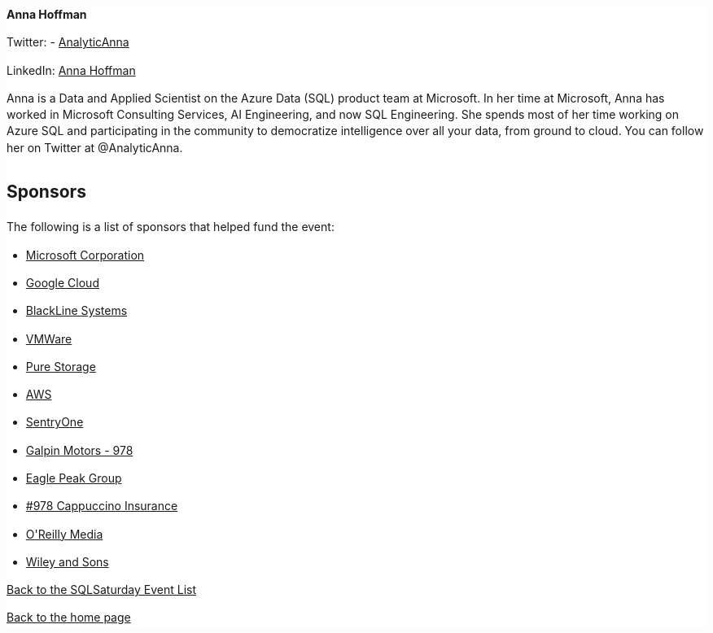 **Anna Hoffman**
 
Twitter:  - [AnalyticAnna](https://www.twitter.com/AnalyticAnna)
 
LinkedIn: [Anna Hoffman](https://www.linkedin.com/in/amthomas46/)
 
Anna is a Data and Applied Scientist on the Azure Data (SQL) product team at Microsoft. In her time at Microsoft, Anna has worked in Microsoft Consulting Services, AI Engineering, and now SQL Engineering. She spends most of her time working on Azure SQL and participating in the community to democratize intelligence over all your data, from ground to cloud. You can follow her on Twitter at @AnalyticAnna.
 
 
 
## <a name="sponsors"></a>Sponsors
The following is a list of sponsors that helped fund the event:
 
- [Microsoft Corporation](https://www.microsoft.com/en-us/server-cloud/products/sql-server/)
 
- [Google Cloud](https://cloud.google.com/)
 
- [BlackLine Systems](https://www.blackline.com/)
 
- [VMWare](http://www.vmware.com)
 
- [Pure Storage](http://www.purestorage.com)
 
- [AWS](https://aws.amazon.com/)
 
- [SentryOne](https://www.sentryone.com/)
 
- [Galpin Motors - 978](https://www.galpin.com)
 
- [Eagle Peak Group](https://www.eaglepeakgroup.com)
 
- [#978 Cappuccino Insurance](https://www.cappuccinoinsurance.com)
 
- [O'Reilly Media](https://www.oreilly.com)
 
- [Wiley and Sons](https://www.wiley.com/en-us)
 
[Back to the SQLSaturday Event List](/past)
 
[Back to the home page](/index)
 

